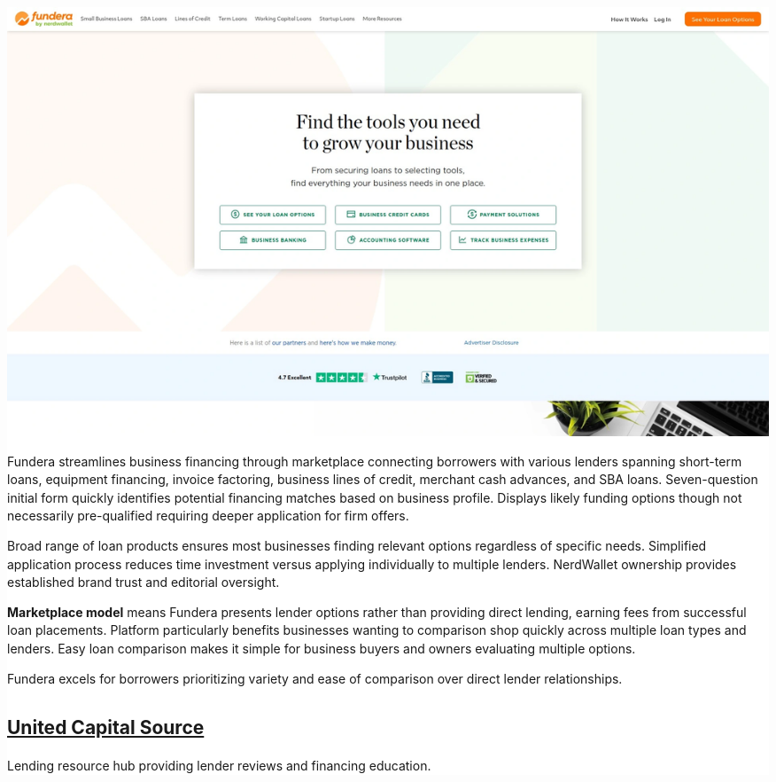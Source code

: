 ![Fundera Screenshot](image/fundera.webp)


Fundera streamlines business financing through marketplace connecting borrowers with various lenders spanning short-term loans, equipment financing, invoice factoring, business lines of credit, merchant cash advances, and SBA loans. Seven-question initial form quickly identifies potential financing matches based on business profile. Displays likely funding options though not necessarily pre-qualified requiring deeper application for firm offers.

Broad range of loan products ensures most businesses finding relevant options regardless of specific needs. Simplified application process reduces time investment versus applying individually to multiple lenders. NerdWallet ownership provides established brand trust and editorial oversight.

**Marketplace model** means Fundera presents lender options rather than providing direct lending, earning fees from successful loan placements. Platform particularly benefits businesses wanting to comparison shop quickly across multiple loan types and lenders. Easy loan comparison makes it simple for business buyers and owners evaluating multiple options.

Fundera excels for borrowers prioritizing variety and ease of comparison over direct lender relationships.

## **[United Capital Source](https://www.unitedcapitalsource.com)**

Lending resource hub providing lender reviews and financing education.
